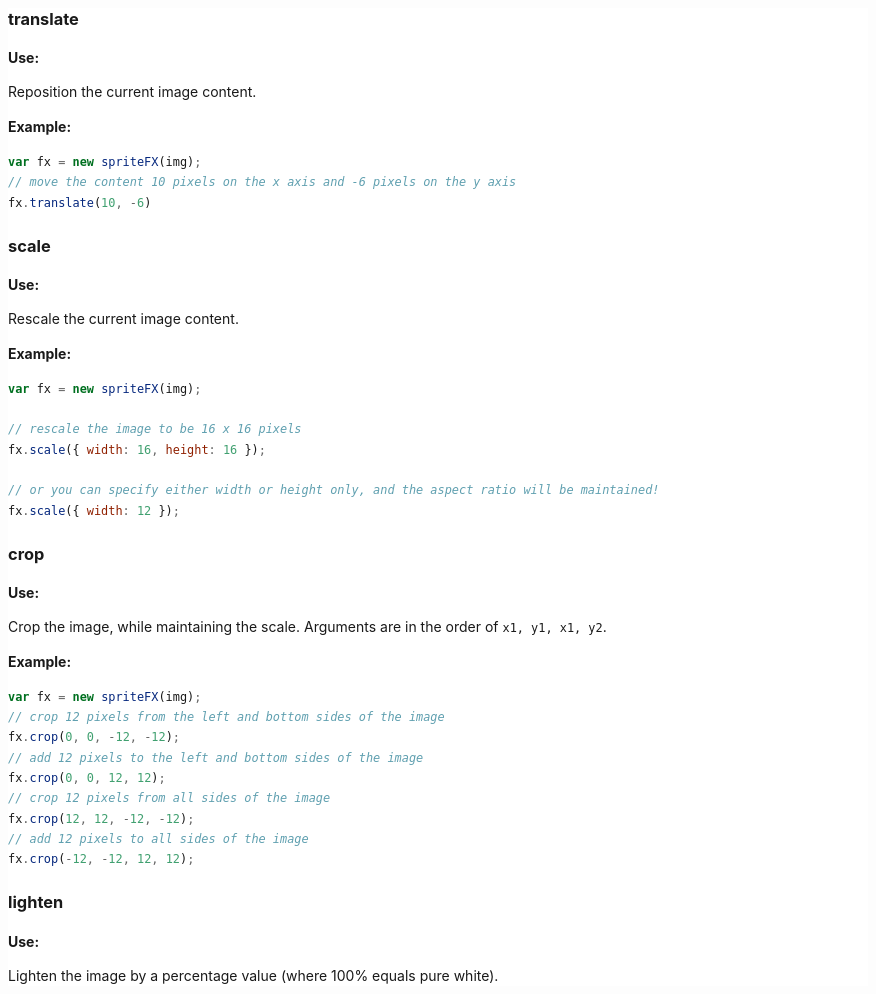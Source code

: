 ### translate

**Use:**

Reposition the current image content.

**Example:**

```javascript
var fx = new spriteFX(img);
// move the content 10 pixels on the x axis and -6 pixels on the y axis
fx.translate(10, -6)
```

### scale

**Use:**

Rescale the current image content.

**Example:**

```javascript
var fx = new spriteFX(img);

// rescale the image to be 16 x 16 pixels
fx.scale({ width: 16, height: 16 });

// or you can specify either width or height only, and the aspect ratio will be maintained!
fx.scale({ width: 12 });
```

### crop

**Use:**

Crop the image, while maintaining the scale. Arguments are in the order of `x1, y1, x1, y2`.

**Example:**

```javascript
var fx = new spriteFX(img);
// crop 12 pixels from the left and bottom sides of the image
fx.crop(0, 0, -12, -12);
// add 12 pixels to the left and bottom sides of the image
fx.crop(0, 0, 12, 12);
// crop 12 pixels from all sides of the image
fx.crop(12, 12, -12, -12);
// add 12 pixels to all sides of the image
fx.crop(-12, -12, 12, 12);
```

### lighten

**Use:**

Lighten the image by a percentage value (where 100% equals pure white).
